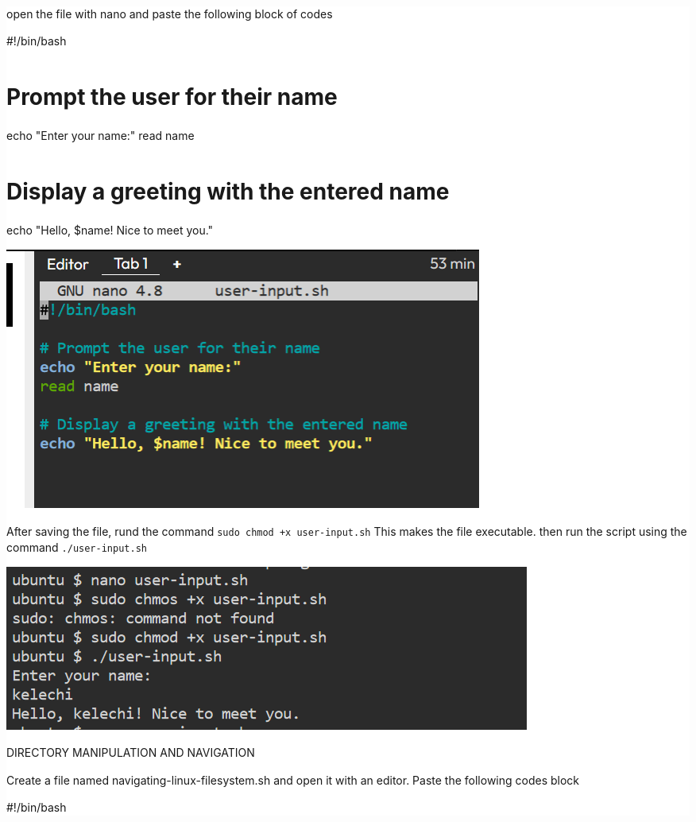 open the file with nano and paste the following block of codes

#!/bin/bash

# Prompt the user for their name
echo "Enter your name:"
read name

# Display a greeting with the entered name
echo "Hello, $name! Nice to meet you."

![Alt text](Images/ss2.PNG)

After saving the file, rund the command `sudo chmod +x user-input.sh` This makes the file executable. then run the script using the command `./user-input.sh`

![Alt text](Images/ss3.PNG)

DIRECTORY MANIPULATION AND NAVIGATION

Create a file named navigating-linux-filesystem.sh and open it with an editor. Paste the following codes block

#!/bin/bash
